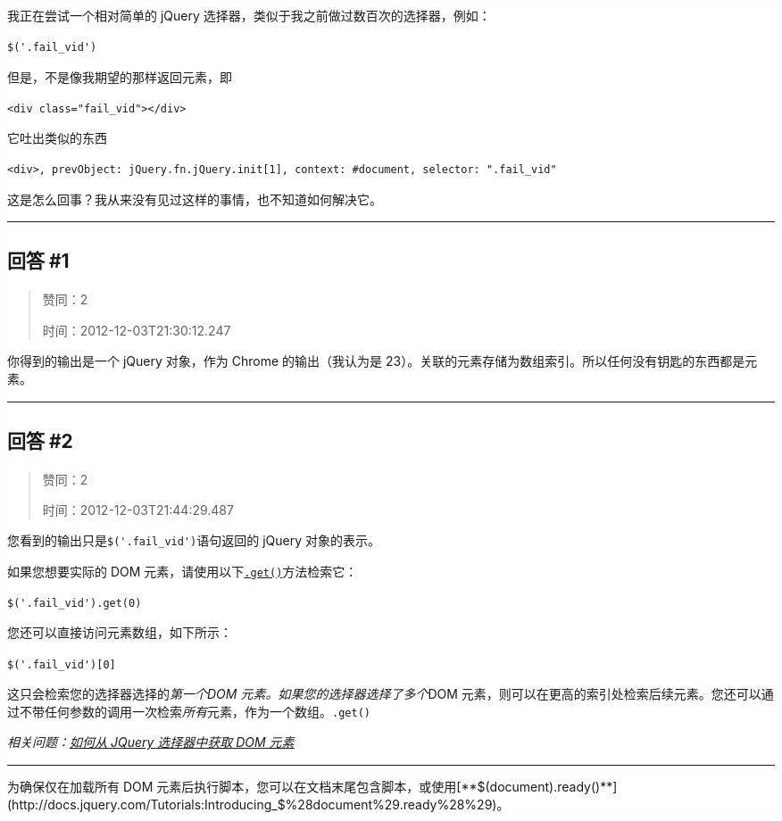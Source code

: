 我正在尝试一个相对简单的 jQuery 选择器，类似于我之前做过数百次的选择器，例如：

```
$('.fail_vid') 
```

但是，不是像我期望的那样返回元素，即

```
<div class="fail_vid"></div> 
```

它吐出类似的东西

```
<div>, prevObject: jQuery.fn.jQuery.init[1], context: #document, selector: ".fail_vid" 
```

这是怎么回事？我从来没有见过这样的事情，也不知道如何解决它。

* * *

## 回答 #1

> 赞同：2
> 
> 时间：2012-12-03T21:30:12.247

你得到的输出是一个 jQuery 对象，作为 Chrome 的输出（我认为是 23）。关联的元素存储为数组索引。所以任何没有钥匙的东西都是元素。

* * *

## 回答 #2

> 赞同：2
> 
> 时间：2012-12-03T21:44:29.487

您看到的输出只是`$('.fail_vid')`语句返回的 jQuery 对象的表示。

如果您想要实际的 DOM 元素，请使用以下[`.get()`](http://api.jquery.com/get/)方法检索它：

```
$('.fail_vid').get(0) 
```

您还可以直接访问元素数组，如下所示：

```
$('.fail_vid')[0] 
```

这只会检索您的选择器选择的*第一个DOM 元素。*如果您的选择器选择*了多个*DOM 元素，则可以在更高的索引处检索后续元素。您还可以通过不带任何参数的调用一次检索*所有*元素，作为一个数组。`.get()`

*相关问题：[如何从 JQuery 选择器中获取 DOM 元素](https://stackoverflow.com/questions/1677880/how-to-get-a-dom-element-from-a-jquery-selector)*

* * *

为确保仅在加载所有 DOM 元素后执行脚本，您可以在文档末尾包含脚本，或使用[**$(document).ready()**](http://docs.jquery.com/Tutorials:Introducing_$%28document%29.ready%28%29)。
